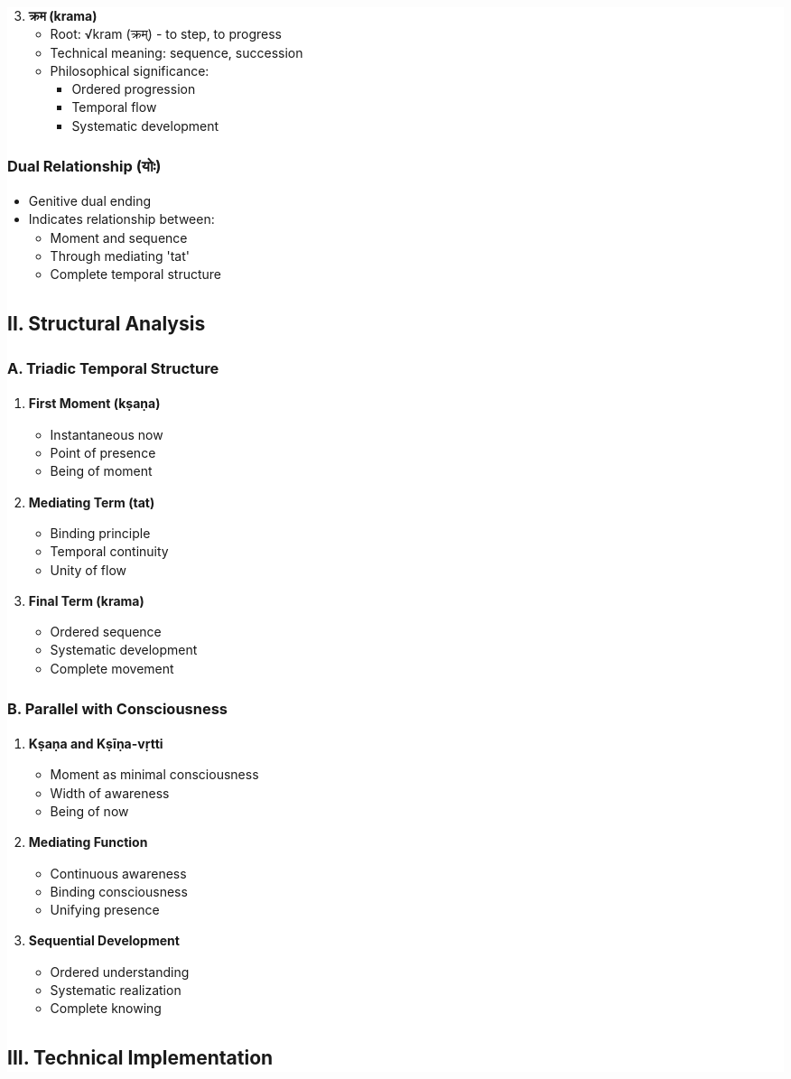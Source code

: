 3. **क्रम (krama)**
   - Root: √kram (क्रम्) - to step, to progress
   - Technical meaning: sequence, succession
   - Philosophical significance:
     - Ordered progression
     - Temporal flow
     - Systematic development

### Dual Relationship (योः)
- Genitive dual ending
- Indicates relationship between:
  - Moment and sequence
  - Through mediating 'tat'
  - Complete temporal structure

## II. Structural Analysis

### A. Triadic Temporal Structure
1. **First Moment (kṣaṇa)**
   - Instantaneous now
   - Point of presence
   - Being of moment

2. **Mediating Term (tat)**
   - Binding principle
   - Temporal continuity
   - Unity of flow

3. **Final Term (krama)**
   - Ordered sequence
   - Systematic development
   - Complete movement

### B. Parallel with Consciousness
1. **Kṣaṇa and Kṣīṇa-vṛtti**
   - Moment as minimal consciousness
   - Width of awareness
   - Being of now

2. **Mediating Function**
   - Continuous awareness
   - Binding consciousness
   - Unifying presence

3. **Sequential Development**
   - Ordered understanding
   - Systematic realization
   - Complete knowing

## III. Technical Implementation
